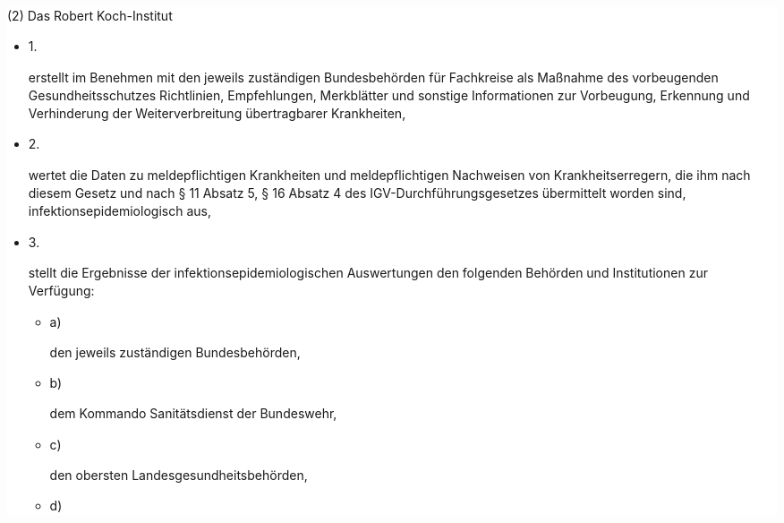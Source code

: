 </div>

<div class="jurAbsatz">

(2) Das Robert Koch-Institut

  - 1\.
    
    <div style="">
    
    erstellt im Benehmen mit den jeweils zuständigen Bundesbehörden für
    Fachkreise als Maßnahme des vorbeugenden Gesundheitsschutzes
    Richtlinien, Empfehlungen, Merkblätter und sonstige Informationen
    zur Vorbeugung, Erkennung und Verhinderung der Weiterverbreitung
    übertragbarer Krankheiten,
    
    </div>

  - 2\.
    
    <div style="">
    
    wertet die Daten zu meldepflichtigen Krankheiten und
    meldepflichtigen Nachweisen von Krankheitserregern, die ihm nach
    diesem Gesetz und nach § 11 Absatz 5, § 16 Absatz 4 des
    IGV-Durchführungsgesetzes übermittelt worden sind,
    infektionsepidemiologisch aus,
    
    </div>

  - 3\.
    
    <div style="">
    
    stellt die Ergebnisse der infektionsepidemiologischen Auswertungen
    den folgenden Behörden und Institutionen zur Verfügung:
    
      - a)
        
        <div style="">
        
        den jeweils zuständigen Bundesbehörden,
        
        </div>
    
      - b)
        
        <div style="">
        
        dem Kommando Sanitätsdienst der Bundeswehr,
        
        </div>
    
      - c)
        
        <div style="">
        
        den obersten Landesgesundheitsbehörden,
        
        </div>
    
      - d)
        